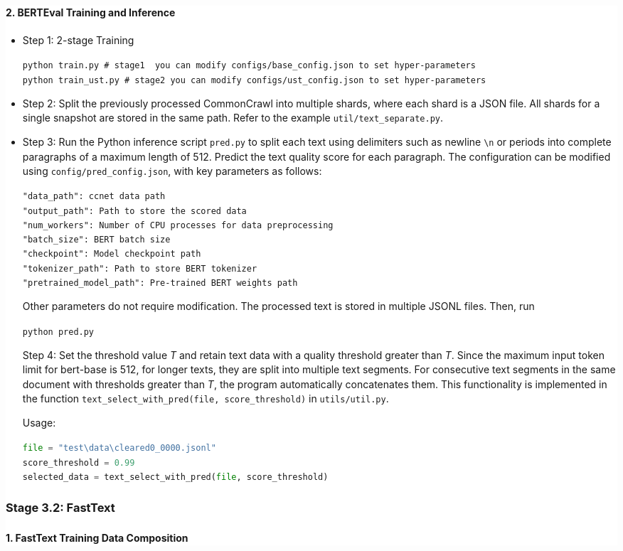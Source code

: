 #### 2. BERTEval Training and Inference

- Step 1: 2-stage Training

  ```shell
  python train.py # stage1  you can modify configs/base_config.json to set hyper-parameters
  python train_ust.py # stage2 you can modify configs/ust_config.json to set hyper-parameters
  ```

- Step 2: Split the previously processed CommonCrawl into multiple shards, where each shard is a JSON file. All shards for a single snapshot are stored in the same path. Refer to the example `util/text_separate.py`.

- Step 3: Run the Python inference script `pred.py` to split each text using delimiters such as newline `\n` or periods into complete paragraphs of a maximum length of 512. Predict the text quality score for each paragraph. The configuration can be modified using `config/pred_config.json`, with key parameters as follows:

  ```shell
  "data_path": ccnet data path
  "output_path": Path to store the scored data
  "num_workers": Number of CPU processes for data preprocessing
  "batch_size": BERT batch size
  "checkpoint": Model checkpoint path
  "tokenizer_path": Path to store BERT tokenizer
  "pretrained_model_path": Pre-trained BERT weights path
  ```

  Other parameters do not require modification. The processed text is stored in multiple JSONL files. Then, run

  ```shell
  python pred.py
  ```

  Step 4: Set the threshold value $T$ and retain text data with a quality threshold greater than $T$. Since the maximum input token limit for bert-base is 512, for longer texts, they are split into multiple text segments. For consecutive text segments in the same document with thresholds greater than $T$, the program automatically concatenates them. This functionality is implemented in the function `text_select_with_pred(file, score_threshold)` in `utils/util.py`.

  Usage:

  ```python
  file = "test\data\cleared0_0000.jsonl"
  score_threshold = 0.99
  selected_data = text_select_with_pred(file, score_threshold)
  ```

### Stage 3.2:  FastText

#### 1. FastText Training Data Composition

<div align="center">